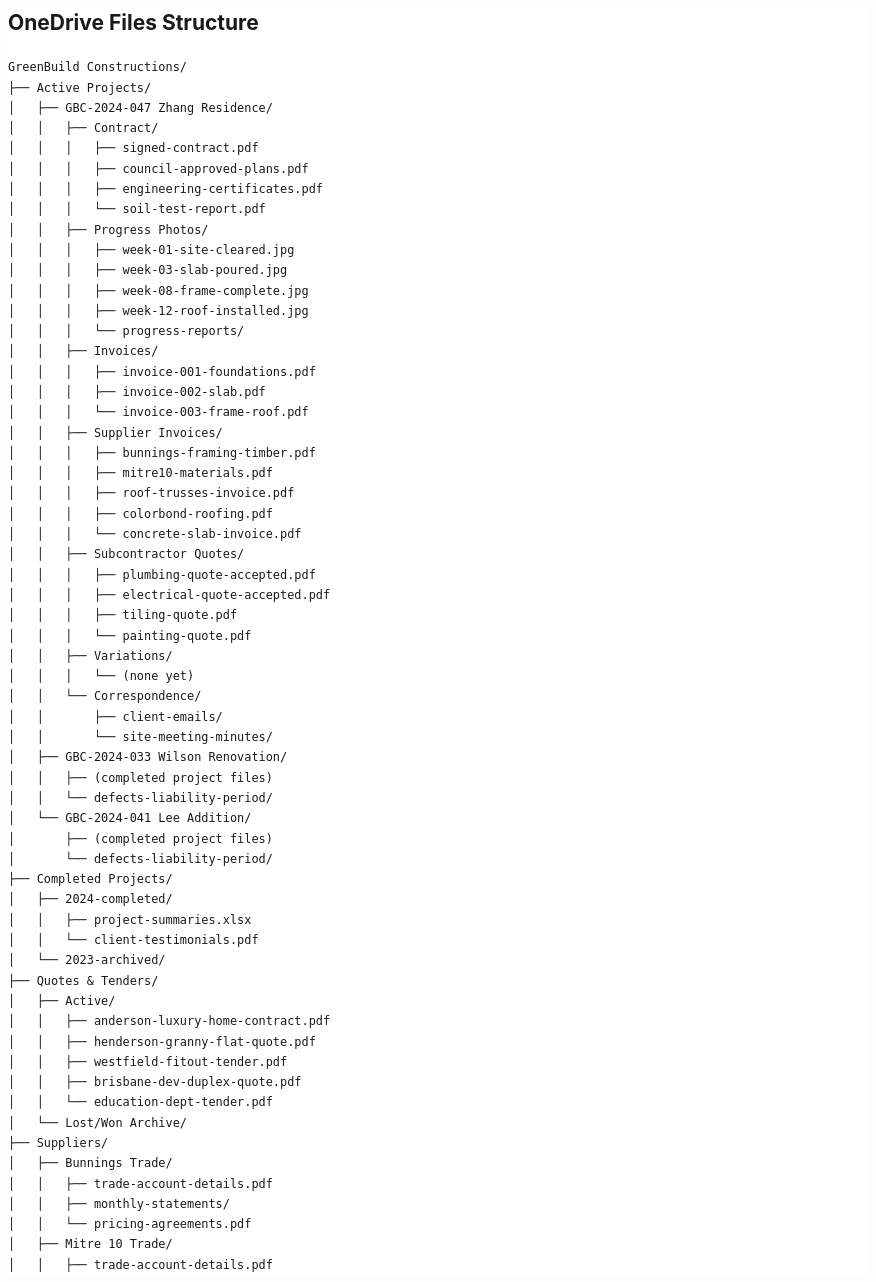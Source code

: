
## OneDrive Files Structure

```
GreenBuild Constructions/
├── Active Projects/
│   ├── GBC-2024-047 Zhang Residence/
│   │   ├── Contract/
│   │   │   ├── signed-contract.pdf
│   │   │   ├── council-approved-plans.pdf
│   │   │   ├── engineering-certificates.pdf
│   │   │   └── soil-test-report.pdf
│   │   ├── Progress Photos/
│   │   │   ├── week-01-site-cleared.jpg
│   │   │   ├── week-03-slab-poured.jpg
│   │   │   ├── week-08-frame-complete.jpg
│   │   │   ├── week-12-roof-installed.jpg
│   │   │   └── progress-reports/
│   │   ├── Invoices/
│   │   │   ├── invoice-001-foundations.pdf
│   │   │   ├── invoice-002-slab.pdf
│   │   │   └── invoice-003-frame-roof.pdf
│   │   ├── Supplier Invoices/
│   │   │   ├── bunnings-framing-timber.pdf
│   │   │   ├── mitre10-materials.pdf
│   │   │   ├── roof-trusses-invoice.pdf
│   │   │   ├── colorbond-roofing.pdf
│   │   │   └── concrete-slab-invoice.pdf
│   │   ├── Subcontractor Quotes/
│   │   │   ├── plumbing-quote-accepted.pdf
│   │   │   ├── electrical-quote-accepted.pdf
│   │   │   ├── tiling-quote.pdf
│   │   │   └── painting-quote.pdf
│   │   ├── Variations/
│   │   │   └── (none yet)
│   │   └── Correspondence/
│   │       ├── client-emails/
│   │       └── site-meeting-minutes/
│   ├── GBC-2024-033 Wilson Renovation/
│   │   ├── (completed project files)
│   │   └── defects-liability-period/
│   └── GBC-2024-041 Lee Addition/
│       ├── (completed project files)
│       └── defects-liability-period/
├── Completed Projects/
│   ├── 2024-completed/
│   │   ├── project-summaries.xlsx
│   │   └── client-testimonials.pdf
│   └── 2023-archived/
├── Quotes & Tenders/
│   ├── Active/
│   │   ├── anderson-luxury-home-contract.pdf
│   │   ├── henderson-granny-flat-quote.pdf
│   │   ├── westfield-fitout-tender.pdf
│   │   ├── brisbane-dev-duplex-quote.pdf
│   │   └── education-dept-tender.pdf
│   └── Lost/Won Archive/
├── Suppliers/
│   ├── Bunnings Trade/
│   │   ├── trade-account-details.pdf
│   │   ├── monthly-statements/
│   │   └── pricing-agreements.pdf
│   ├── Mitre 10 Trade/
│   │   ├── trade-account-details.pdf
```